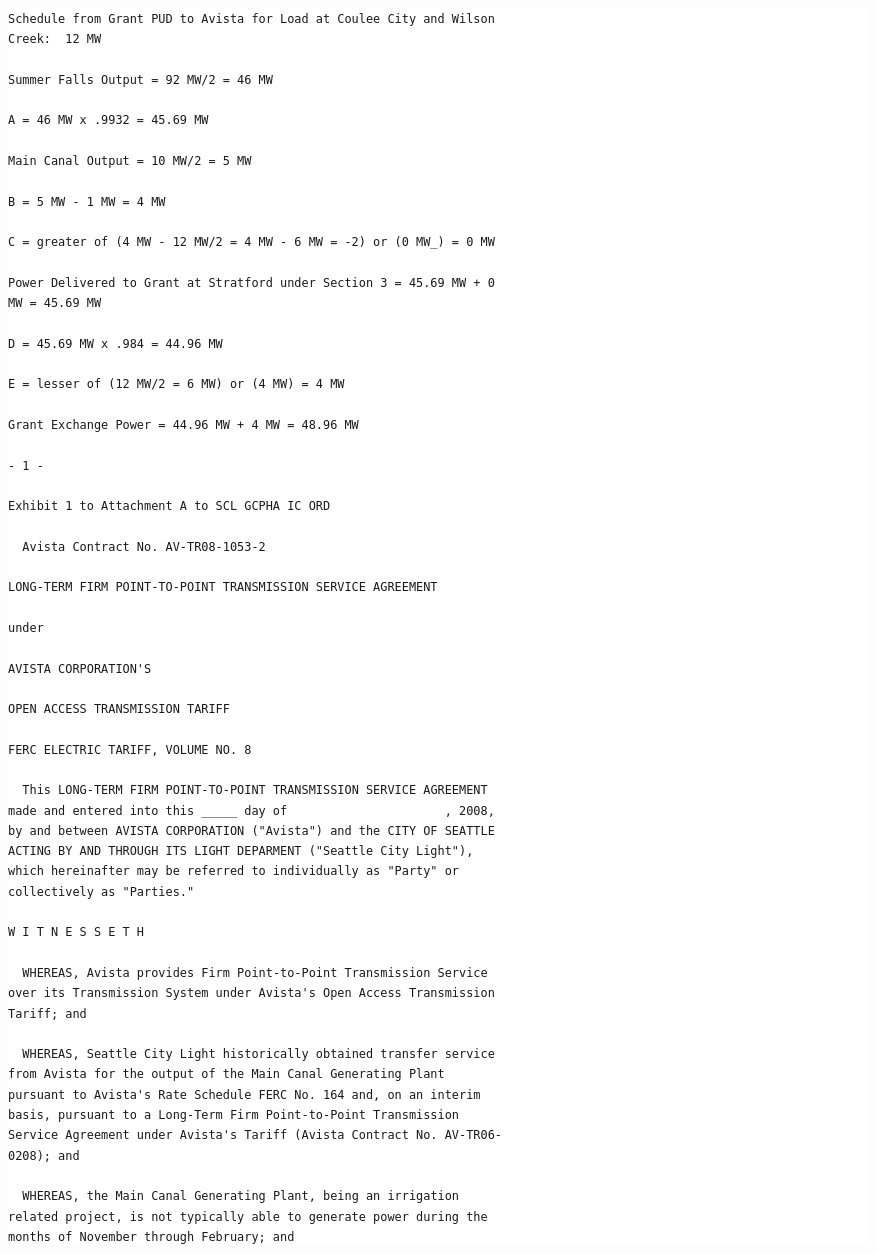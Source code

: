     Schedule from Grant PUD to Avista for Load at Coulee City and Wilson  
    Creek:  12 MW  
  
    Summer Falls Output = 92 MW/2 = 46 MW  
  
    A = 46 MW x .9932 = 45.69 MW  
  
    Main Canal Output = 10 MW/2 = 5 MW  
  
    B = 5 MW - 1 MW = 4 MW  
  
    C = greater of (4 MW - 12 MW/2 = 4 MW - 6 MW = -2) or (0 MW_) = 0 MW  
  
    Power Delivered to Grant at Stratford under Section 3 = 45.69 MW + 0  
    MW = 45.69 MW  
  
    D = 45.69 MW x .984 = 44.96 MW  
  
    E = lesser of (12 MW/2 = 6 MW) or (4 MW) = 4 MW  
  
    Grant Exchange Power = 44.96 MW + 4 MW = 48.96 MW  
  
    - 1 -  
  
    Exhibit 1 to Attachment A to SCL GCPHA IC ORD  
  
      Avista Contract No. AV-TR08-1053-2  
  
    LONG-TERM FIRM POINT-TO-POINT TRANSMISSION SERVICE AGREEMENT  
  
    under  
  
    AVISTA CORPORATION'S  
  
    OPEN ACCESS TRANSMISSION TARIFF  
  
    FERC ELECTRIC TARIFF, VOLUME NO. 8  
  
      This LONG-TERM FIRM POINT-TO-POINT TRANSMISSION SERVICE AGREEMENT  
    made and entered into this _____ day of                      , 2008,  
    by and between AVISTA CORPORATION ("Avista") and the CITY OF SEATTLE  
    ACTING BY AND THROUGH ITS LIGHT DEPARMENT ("Seattle City Light"),  
    which hereinafter may be referred to individually as "Party" or  
    collectively as "Parties."  
  
    W I T N E S S E T H  
  
      WHEREAS, Avista provides Firm Point-to-Point Transmission Service  
    over its Transmission System under Avista's Open Access Transmission  
    Tariff; and  
  
      WHEREAS, Seattle City Light historically obtained transfer service  
    from Avista for the output of the Main Canal Generating Plant  
    pursuant to Avista's Rate Schedule FERC No. 164 and, on an interim  
    basis, pursuant to a Long-Term Firm Point-to-Point Transmission  
    Service Agreement under Avista's Tariff (Avista Contract No. AV-TR06-  
    0208); and  
  
      WHEREAS, the Main Canal Generating Plant, being an irrigation  
    related project, is not typically able to generate power during the  
    months of November through February; and  
  
